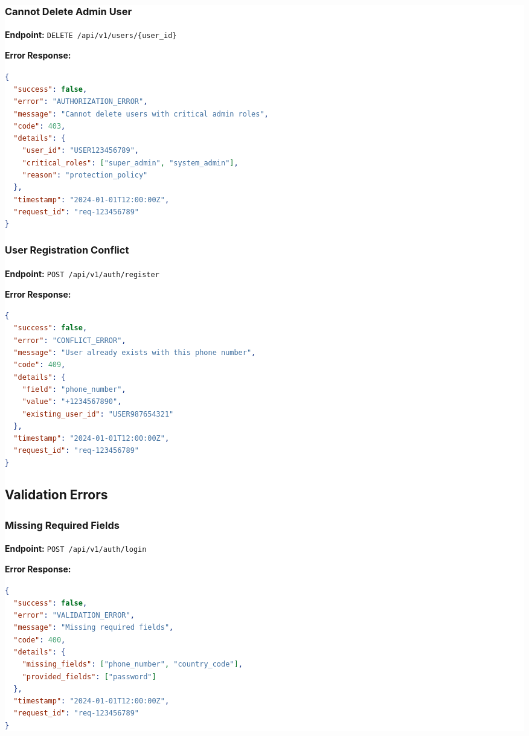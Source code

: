 
### Cannot Delete Admin User

**Endpoint:** `DELETE /api/v1/users/{user_id}`

**Error Response:**

```json
{
  "success": false,
  "error": "AUTHORIZATION_ERROR",
  "message": "Cannot delete users with critical admin roles",
  "code": 403,
  "details": {
    "user_id": "USER123456789",
    "critical_roles": ["super_admin", "system_admin"],
    "reason": "protection_policy"
  },
  "timestamp": "2024-01-01T12:00:00Z",
  "request_id": "req-123456789"
}
```

### User Registration Conflict

**Endpoint:** `POST /api/v1/auth/register`

**Error Response:**

```json
{
  "success": false,
  "error": "CONFLICT_ERROR",
  "message": "User already exists with this phone number",
  "code": 409,
  "details": {
    "field": "phone_number",
    "value": "+1234567890",
    "existing_user_id": "USER987654321"
  },
  "timestamp": "2024-01-01T12:00:00Z",
  "request_id": "req-123456789"
}
```

## Validation Errors

### Missing Required Fields

**Endpoint:** `POST /api/v1/auth/login`

**Error Response:**

```json
{
  "success": false,
  "error": "VALIDATION_ERROR",
  "message": "Missing required fields",
  "code": 400,
  "details": {
    "missing_fields": ["phone_number", "country_code"],
    "provided_fields": ["password"]
  },
  "timestamp": "2024-01-01T12:00:00Z",
  "request_id": "req-123456789"
}
```
